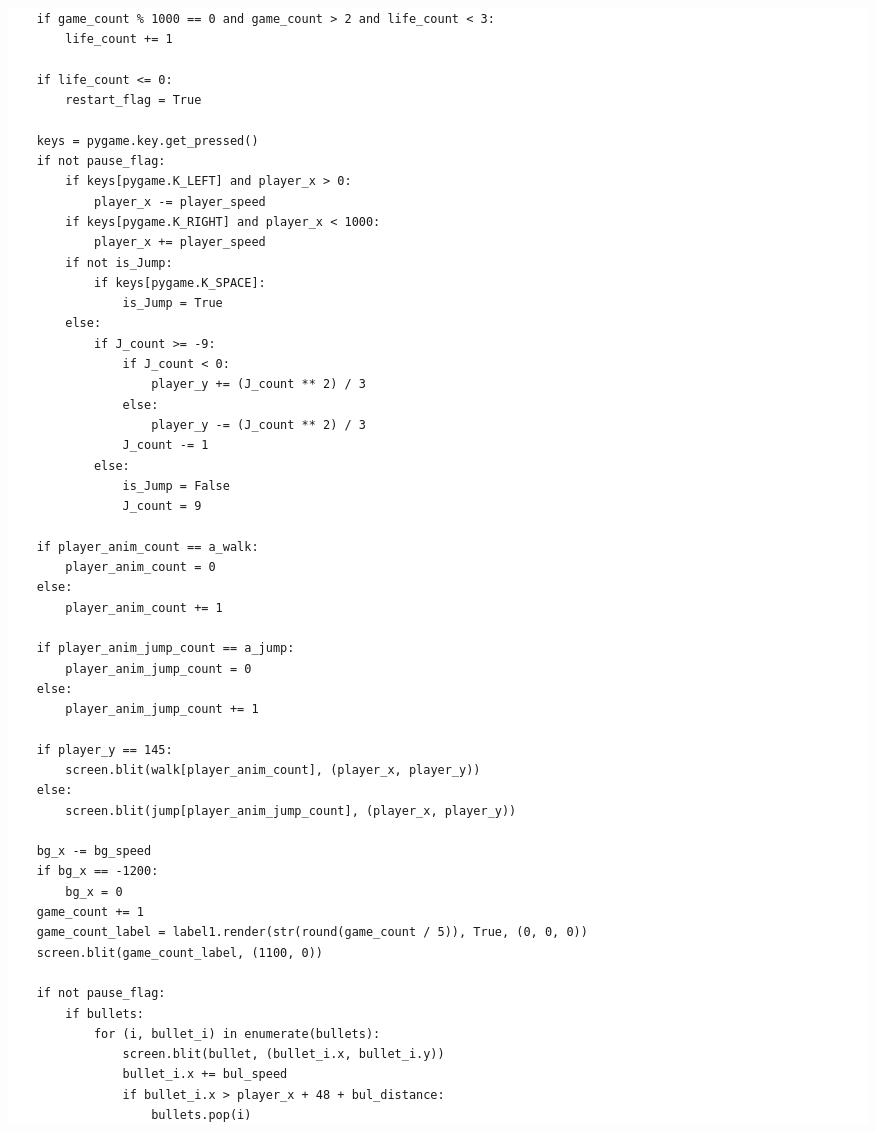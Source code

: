         if game_count % 1000 == 0 and game_count > 2 and life_count < 3:
            life_count += 1

        if life_count <= 0:
            restart_flag = True

        keys = pygame.key.get_pressed()
        if not pause_flag:
            if keys[pygame.K_LEFT] and player_x > 0:
                player_x -= player_speed
            if keys[pygame.K_RIGHT] and player_x < 1000:
                player_x += player_speed
            if not is_Jump:
                if keys[pygame.K_SPACE]:
                    is_Jump = True
            else:
                if J_count >= -9:
                    if J_count < 0:
                        player_y += (J_count ** 2) / 3
                    else:
                        player_y -= (J_count ** 2) / 3
                    J_count -= 1
                else:
                    is_Jump = False
                    J_count = 9

        if player_anim_count == a_walk:
            player_anim_count = 0
        else:
            player_anim_count += 1

        if player_anim_jump_count == a_jump:
            player_anim_jump_count = 0
        else:
            player_anim_jump_count += 1

        if player_y == 145:
            screen.blit(walk[player_anim_count], (player_x, player_y))
        else:
            screen.blit(jump[player_anim_jump_count], (player_x, player_y))

        bg_x -= bg_speed
        if bg_x == -1200:
            bg_x = 0
        game_count += 1
        game_count_label = label1.render(str(round(game_count / 5)), True, (0, 0, 0))
        screen.blit(game_count_label, (1100, 0))

        if not pause_flag:
            if bullets:
                for (i, bullet_i) in enumerate(bullets):
                    screen.blit(bullet, (bullet_i.x, bullet_i.y))
                    bullet_i.x += bul_speed
                    if bullet_i.x > player_x + 48 + bul_distance:
                        bullets.pop(i)
